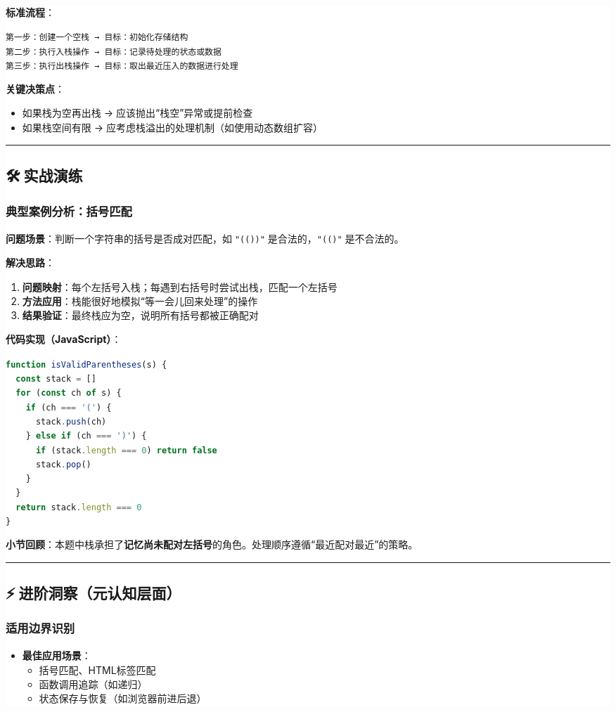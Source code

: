 **标准流程**：

```
第一步：创建一个空栈 → 目标：初始化存储结构
第二步：执行入栈操作 → 目标：记录待处理的状态或数据
第三步：执行出栈操作 → 目标：取出最近压入的数据进行处理
```

**关键决策点**：

- 如果栈为空再出栈 → 应该抛出“栈空”异常或提前检查
- 如果栈空间有限 → 应考虑栈溢出的处理机制（如使用动态数组扩容）

---

## 🛠️ 实战演练

### 典型案例分析：括号匹配

**问题场景**：判断一个字符串的括号是否成对匹配，如 `"(())"` 是合法的，`"(()"` 是不合法的。

**解决思路**：

1. **问题映射**：每个左括号入栈；每遇到右括号时尝试出栈，匹配一个左括号
2. **方法应用**：栈能很好地模拟“等一会儿回来处理”的操作
3. **结果验证**：最终栈应为空，说明所有括号都被正确配对

**代码实现（JavaScript）**：

```js
function isValidParentheses(s) {
  const stack = []
  for (const ch of s) {
    if (ch === '(') {
      stack.push(ch)
    } else if (ch === ')') {
      if (stack.length === 0) return false
      stack.pop()
    }
  }
  return stack.length === 0
}
```

**小节回顾**：本题中栈承担了**记忆尚未配对左括号**的角色。处理顺序遵循“最近配对最近”的策略。

---

## ⚡ 进阶洞察（元认知层面）

### 适用边界识别

- **最佳应用场景**：
  - 括号匹配、HTML标签匹配
  - 函数调用追踪（如递归）
  - 状态保存与恢复（如浏览器前进后退）
